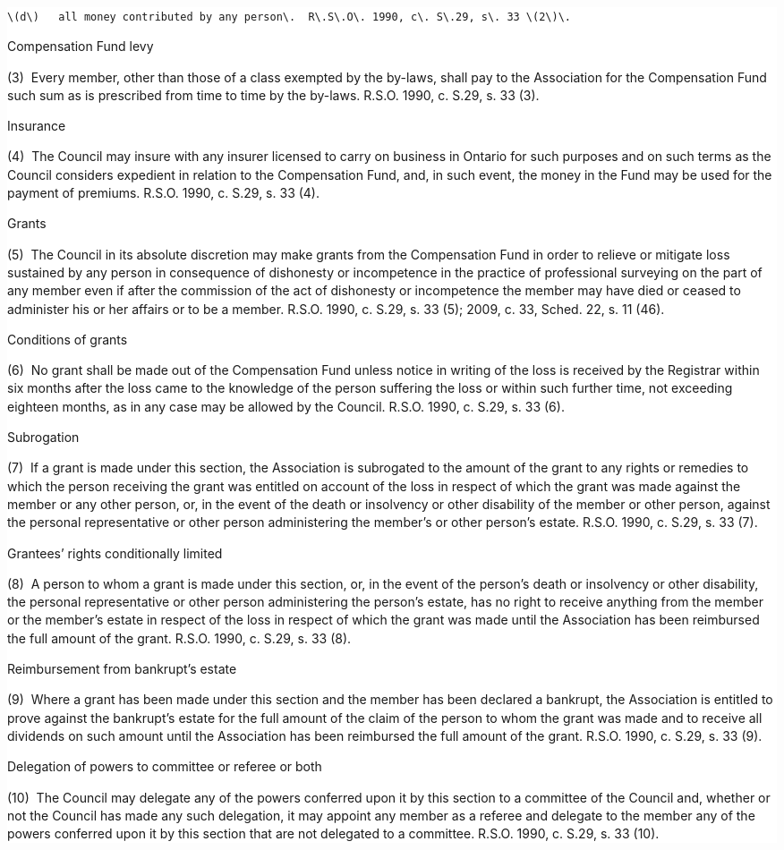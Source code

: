 	\(d\)	all money contributed by any person\.  R\.S\.O\. 1990, c\. S\.29, s\. 33 \(2\)\.

Compensation Fund levy

\(3\)  Every member, other than those of a class exempted by the by\-laws, shall pay to the Association for the Compensation Fund such sum as is prescribed from time to time by the by\-laws\.  R\.S\.O\. 1990, c\. S\.29, s\. 33 \(3\)\.

Insurance

\(4\)  The Council may insure with any insurer licensed to carry on business in Ontario for such purposes and on such terms as the Council considers expedient in relation to the Compensation Fund, and, in such event, the money in the Fund may be used for the payment of premiums\.  R\.S\.O\. 1990, c\. S\.29, s\. 33 \(4\)\.

Grants

\(5\)  The Council in its absolute discretion may make grants from the Compensation Fund in order to relieve or mitigate loss sustained by any person in consequence of dishonesty or incompetence in the practice of professional surveying on the part of any member even if after the commission of the act of dishonesty or incompetence the member may have died or ceased to administer his or her affairs or to be a member\.  R\.S\.O\. 1990, c\. S\.29, s\. 33 \(5\); 2009, c\. 33, Sched\. 22, s\. 11 \(46\)\.

Conditions of grants

\(6\)  No grant shall be made out of the Compensation Fund unless notice in writing of the loss is received by the Registrar within six months after the loss came to the knowledge of the person suffering the loss or within such further time, not exceeding eighteen months, as in any case may be allowed by the Council\.  R\.S\.O\. 1990, c\. S\.29, s\. 33 \(6\)\.

Subrogation

\(7\)  If a grant is made under this section, the Association is subrogated to the amount of the grant to any rights or remedies to which the person receiving the grant was entitled on account of the loss in respect of which the grant was made against the member or any other person, or, in the event of the death or insolvency or other disability of the member or other person, against the personal representative or other person administering the member’s or other person’s estate\.  R\.S\.O\. 1990, c\. S\.29, s\. 33 \(7\)\.

Grantees’ rights conditionally limited

\(8\)  A person to whom a grant is made under this section, or, in the event of the person’s death or insolvency or other disability, the personal representative or other person administering the person’s estate, has no right to receive anything from the member or the member’s estate in respect of the loss in respect of which the grant was made until the Association has been reimbursed the full amount of the grant\.  R\.S\.O\. 1990, c\. S\.29, s\. 33 \(8\)\.

Reimbursement from bankrupt’s estate

\(9\)  Where a grant has been made under this section and the member has been declared a bankrupt, the Association is entitled to prove against the bankrupt’s estate for the full amount of the claim of the person to whom the grant was made and to receive all dividends on such amount until the Association has been reimbursed the full amount of the grant\.  R\.S\.O\. 1990, c\. S\.29, s\. 33 \(9\)\.

Delegation of powers to committee or referee or both

\(10\)  The Council may delegate any of the powers conferred upon it by this section to a committee of the Council and, whether or not the Council has made any such delegation, it may appoint any member as a referee and delegate to the member any of the powers conferred upon it by this section that are not delegated to a committee\.  R\.S\.O\. 1990, c\. S\.29, s\. 33 \(10\)\.

